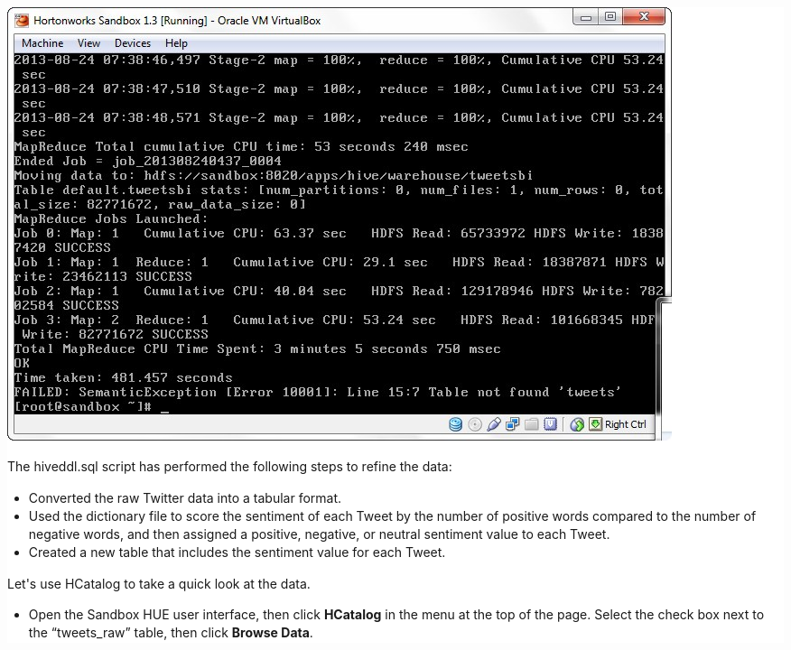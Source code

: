 [![](./images/tutorial-13/22_hiveddl_sql_complete.jpg?raw=true)](./images/tutorial-13/22_hiveddl_sql_complete.jpg?raw=true)

The hiveddl.sql script has performed the following steps to refine the
data:

-   Converted the raw Twitter data into a tabular format.
-   Used the dictionary file to score the sentiment of each Tweet by the
    number of positive words compared to the number of negative words,
    and then assigned a positive, negative, or neutral sentiment value
    to each Tweet.
-   Created a new table that includes the sentiment value for each
    Tweet.

Let's use HCatalog to take a quick look at the data.

-   Open the Sandbox HUE user interface, then click **HCatalog** in the
    menu at the top of the page. Select the check box next to the
    “tweets\_raw” table, then click **Browse Data**.
